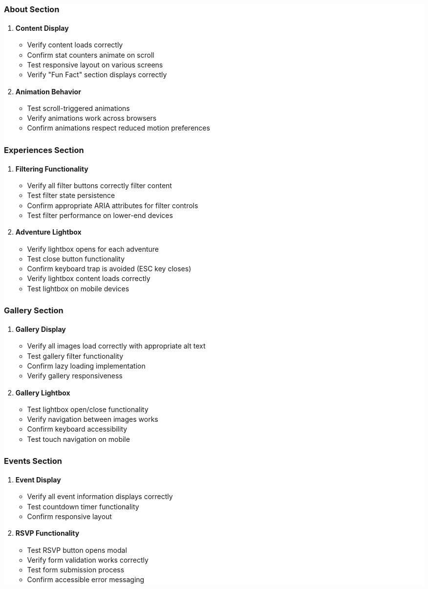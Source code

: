 ### About Section

1. **Content Display**
   - Verify content loads correctly
   - Confirm stat counters animate on scroll
   - Test responsive layout on various screens
   - Verify "Fun Fact" section displays correctly

2. **Animation Behavior**
   - Test scroll-triggered animations
   - Verify animations work across browsers
   - Confirm animations respect reduced motion preferences

### Experiences Section

1. **Filtering Functionality**
   - Verify all filter buttons correctly filter content
   - Test filter state persistence
   - Confirm appropriate ARIA attributes for filter controls
   - Test filter performance on lower-end devices

2. **Adventure Lightbox**
   - Verify lightbox opens for each adventure
   - Test close button functionality
   - Confirm keyboard trap is avoided (ESC key closes)
   - Verify lightbox content loads correctly
   - Test lightbox on mobile devices

### Gallery Section

1. **Gallery Display**
   - Verify all images load correctly with appropriate alt text
   - Test gallery filter functionality
   - Confirm lazy loading implementation
   - Verify gallery responsiveness

2. **Gallery Lightbox**
   - Test lightbox open/close functionality
   - Verify navigation between images works
   - Confirm keyboard accessibility
   - Test touch navigation on mobile

### Events Section

1. **Event Display**
   - Verify all event information displays correctly
   - Test countdown timer functionality
   - Confirm responsive layout

2. **RSVP Functionality**
   - Test RSVP button opens modal
   - Verify form validation works correctly
   - Test form submission process
   - Confirm accessible error messaging
